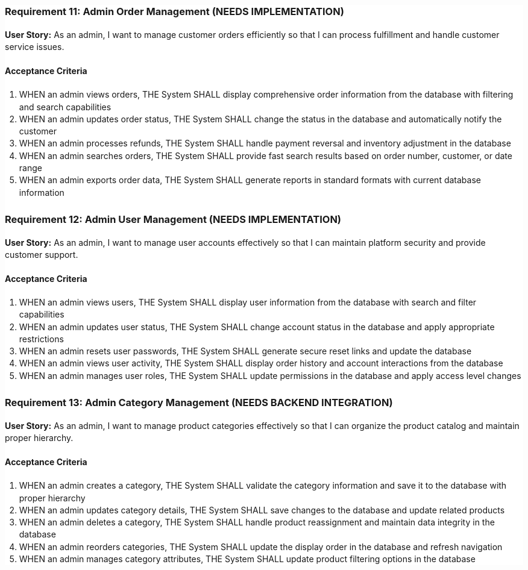 ### Requirement 11: Admin Order Management (NEEDS IMPLEMENTATION)

**User Story:** As an admin, I want to manage customer orders efficiently so that I can process fulfillment and handle customer service issues.

#### Acceptance Criteria

1. WHEN an admin views orders, THE System SHALL display comprehensive order information from the database with filtering and search capabilities
2. WHEN an admin updates order status, THE System SHALL change the status in the database and automatically notify the customer
3. WHEN an admin processes refunds, THE System SHALL handle payment reversal and inventory adjustment in the database
4. WHEN an admin searches orders, THE System SHALL provide fast search results based on order number, customer, or date range
5. WHEN an admin exports order data, THE System SHALL generate reports in standard formats with current database information

### Requirement 12: Admin User Management (NEEDS IMPLEMENTATION)

**User Story:** As an admin, I want to manage user accounts effectively so that I can maintain platform security and provide customer support.

#### Acceptance Criteria

1. WHEN an admin views users, THE System SHALL display user information from the database with search and filter capabilities
2. WHEN an admin updates user status, THE System SHALL change account status in the database and apply appropriate restrictions
3. WHEN an admin resets user passwords, THE System SHALL generate secure reset links and update the database
4. WHEN an admin views user activity, THE System SHALL display order history and account interactions from the database
5. WHEN an admin manages user roles, THE System SHALL update permissions in the database and apply access level changes

### Requirement 13: Admin Category Management (NEEDS BACKEND INTEGRATION)

**User Story:** As an admin, I want to manage product categories effectively so that I can organize the product catalog and maintain proper hierarchy.

#### Acceptance Criteria

1. WHEN an admin creates a category, THE System SHALL validate the category information and save it to the database with proper hierarchy
2. WHEN an admin updates category details, THE System SHALL save changes to the database and update related products
3. WHEN an admin deletes a category, THE System SHALL handle product reassignment and maintain data integrity in the database
4. WHEN an admin reorders categories, THE System SHALL update the display order in the database and refresh navigation
5. WHEN an admin manages category attributes, THE System SHALL update product filtering options in the database
